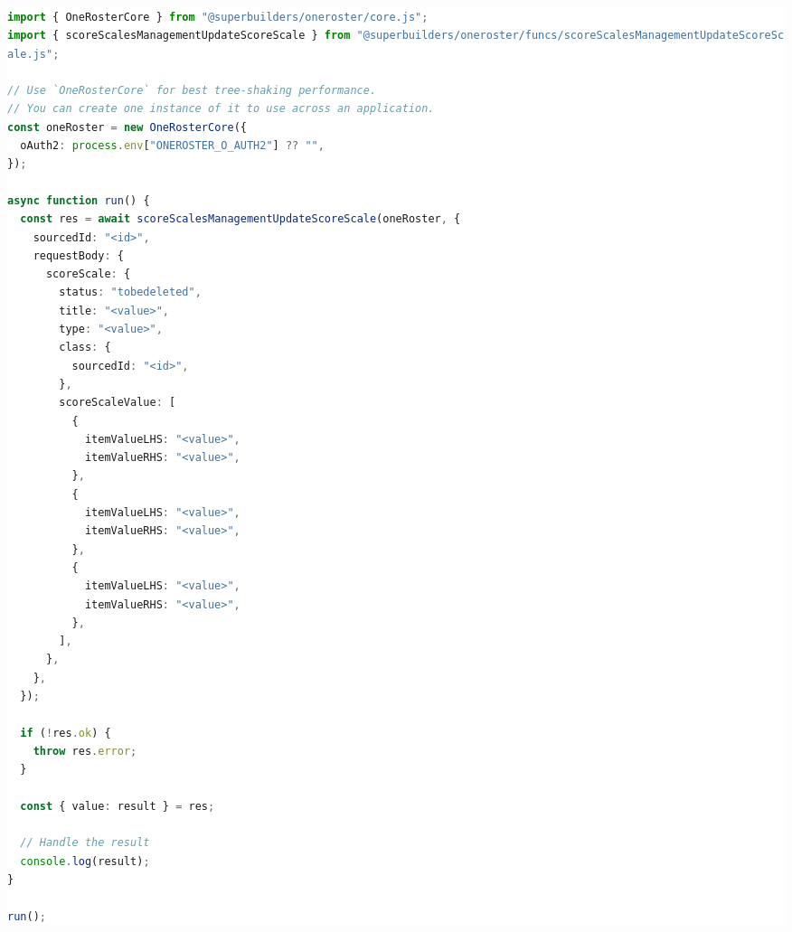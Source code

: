 ```typescript
import { OneRosterCore } from "@superbuilders/oneroster/core.js";
import { scoreScalesManagementUpdateScoreScale } from "@superbuilders/oneroster/funcs/scoreScalesManagementUpdateScoreScale.js";

// Use `OneRosterCore` for best tree-shaking performance.
// You can create one instance of it to use across an application.
const oneRoster = new OneRosterCore({
  oAuth2: process.env["ONEROSTER_O_AUTH2"] ?? "",
});

async function run() {
  const res = await scoreScalesManagementUpdateScoreScale(oneRoster, {
    sourcedId: "<id>",
    requestBody: {
      scoreScale: {
        status: "tobedeleted",
        title: "<value>",
        type: "<value>",
        class: {
          sourcedId: "<id>",
        },
        scoreScaleValue: [
          {
            itemValueLHS: "<value>",
            itemValueRHS: "<value>",
          },
          {
            itemValueLHS: "<value>",
            itemValueRHS: "<value>",
          },
          {
            itemValueLHS: "<value>",
            itemValueRHS: "<value>",
          },
        ],
      },
    },
  });

  if (!res.ok) {
    throw res.error;
  }

  const { value: result } = res;

  // Handle the result
  console.log(result);
}

run();
```
